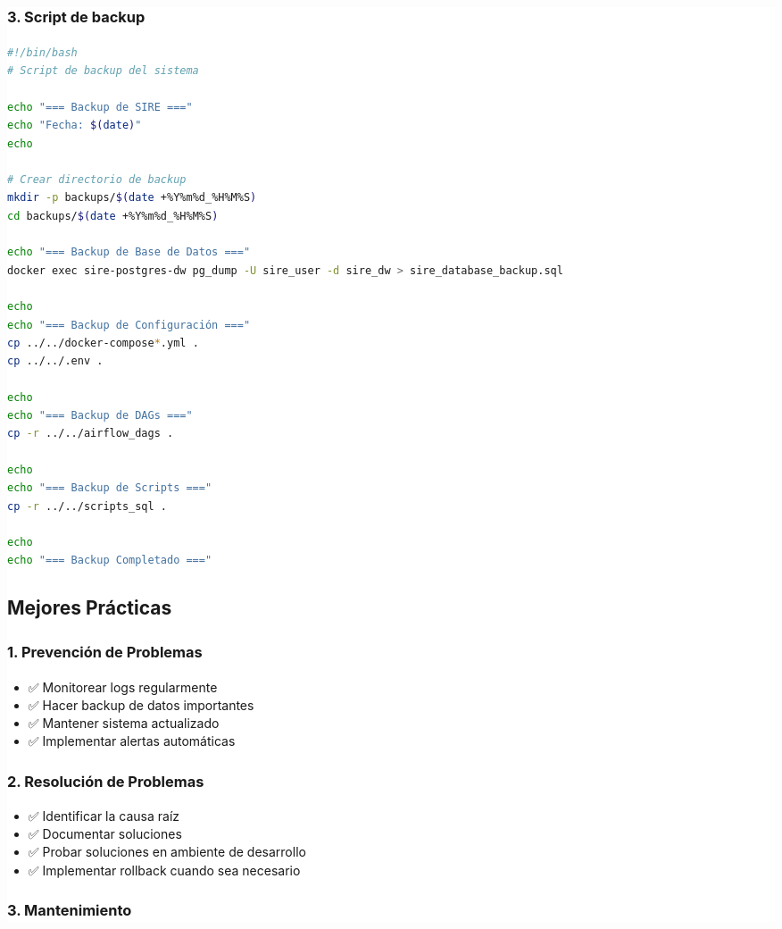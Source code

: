 ### 3. Script de backup

```bash
#!/bin/bash
# Script de backup del sistema

echo "=== Backup de SIRE ==="
echo "Fecha: $(date)"
echo

# Crear directorio de backup
mkdir -p backups/$(date +%Y%m%d_%H%M%S)
cd backups/$(date +%Y%m%d_%H%M%S)

echo "=== Backup de Base de Datos ==="
docker exec sire-postgres-dw pg_dump -U sire_user -d sire_dw > sire_database_backup.sql

echo
echo "=== Backup de Configuración ==="
cp ../../docker-compose*.yml .
cp ../../.env .

echo
echo "=== Backup de DAGs ==="
cp -r ../../airflow_dags .

echo
echo "=== Backup de Scripts ==="
cp -r ../../scripts_sql .

echo
echo "=== Backup Completado ==="
```

## Mejores Prácticas

### 1. Prevención de Problemas

- ✅ Monitorear logs regularmente
- ✅ Hacer backup de datos importantes
- ✅ Mantener sistema actualizado
- ✅ Implementar alertas automáticas

### 2. Resolución de Problemas

- ✅ Identificar la causa raíz
- ✅ Documentar soluciones
- ✅ Probar soluciones en ambiente de desarrollo
- ✅ Implementar rollback cuando sea necesario

### 3. Mantenimiento
